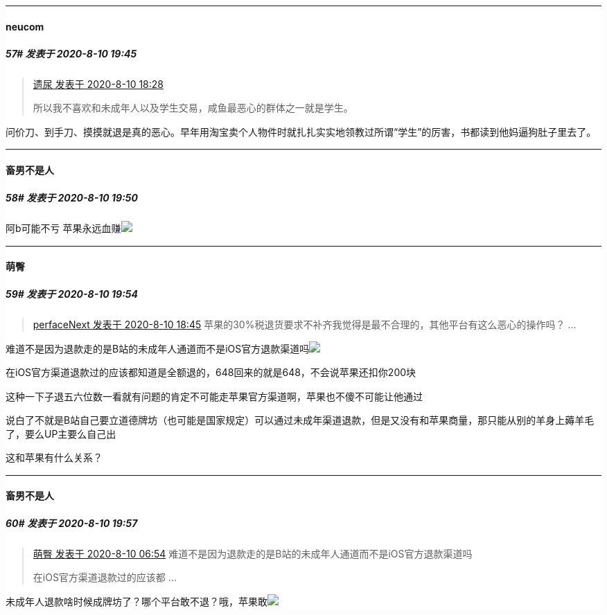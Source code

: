 
-----

####  neucom  
##### 57#       发表于 2020-8-10 19:45


<blockquote><a href="httphttps://bbs.saraba1st.com/2b/forum.php?mod=redirect&amp;goto=findpost&amp;pid=48383855&amp;ptid=1954068" target="_blank">遗尿 发表于 2020-8-10 18:28</a>

所以我不喜欢和未成年人以及学生交易，咸鱼最恶心的群体之一就是学生。</blockquote>
问价刀、到手刀、摸摸就退是真的恶心。早年用淘宝卖个人物件时就扎扎实实地领教过所谓“学生”的厉害，书都读到他妈逼狗肚子里去了。


-----

####  畜男不是人  
##### 58#       发表于 2020-8-10 19:50


阿b可能不亏 苹果永远血赚<img src="https://static.saraba1st.com/image/smiley/face2017/067.png" referrerpolicy="no-referrer">


-----

####  萌臀  
##### 59#       发表于 2020-8-10 19:54


<blockquote><a href="httphttps://bbs.saraba1st.com/2b/forum.php?mod=redirect&amp;goto=findpost&amp;pid=48384084&amp;ptid=1954068" target="_blank">perfaceNext 发表于 2020-8-10 18:45</a>
苹果的30%税退货要求不补齐我觉得是最不合理的，其他平台有这么恶心的操作吗？ ...</blockquote>
难道不是因为退款走的是B站的未成年人通道而不是iOS官方退款渠道吗<img src="https://static.saraba1st.com/image/smiley/face2017/001.png" referrerpolicy="no-referrer">

在iOS官方渠道退款过的应该都知道是全额退的，648回来的就是648，不会说苹果还扣你200块

这种一下子退五六位数一看就有问题的肯定不可能走苹果官方渠道啊，苹果也不傻不可能让他通过


说白了不就是B站自己要立道德牌坊（也可能是国家规定）可以通过未成年渠道退款，但是又没有和苹果商量，那只能从别的羊身上薅羊毛了，要么UP主要么自己出

这和苹果有什么关系？


-----

####  畜男不是人  
##### 60#       发表于 2020-8-10 19:57


<blockquote><a href="httphttps://bbs.saraba1st.com/2b/forum.php?mod=redirect&amp;goto=findpost&amp;pid=48384939&amp;ptid=1954068" target="_blank">萌臀 发表于 2020-8-10 06:54</a>
难道不是因为退款走的是B站的未成年人通道而不是iOS官方退款渠道吗

在iOS官方渠道退款过的应该都 ...</blockquote>
未成年人退款啥时候成牌坊了？哪个平台敢不退？哦，苹果敢<img src="https://static.saraba1st.com/image/smiley/face2017/067.png" referrerpolicy="no-referrer">

